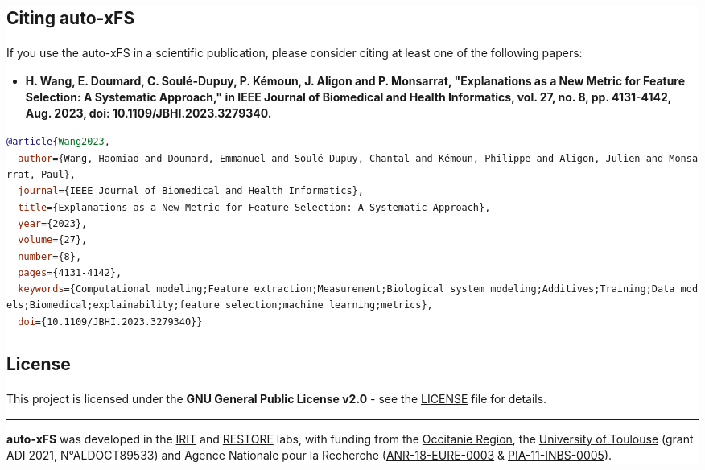 ## Citing auto-xFS

If you use the auto-xFS in a scientific publication, please consider citing at least one of the following papers:

* **H. Wang, E. Doumard, C. Soulé-Dupuy, P. Kémoun, J. Aligon and P. Monsarrat, "Explanations as a New Metric for
  Feature Selection: A Systematic Approach," in IEEE Journal of Biomedical and Health Informatics, vol. 27, no. 8, pp.
  4131-4142, Aug. 2023, doi: 10.1109/JBHI.2023.3279340.**

```bibtex
@article{Wang2023,
  author={Wang, Haomiao and Doumard, Emmanuel and Soulé-Dupuy, Chantal and Kémoun, Philippe and Aligon, Julien and Monsarrat, Paul},
  journal={IEEE Journal of Biomedical and Health Informatics}, 
  title={Explanations as a New Metric for Feature Selection: A Systematic Approach}, 
  year={2023},
  volume={27},
  number={8},
  pages={4131-4142},
  keywords={Computational modeling;Feature extraction;Measurement;Biological system modeling;Additives;Training;Data models;Biomedical;explainability;feature selection;machine learning;metrics},
  doi={10.1109/JBHI.2023.3279340}}
```

## License

This project is licensed under the **GNU General Public License v2.0** - see the [LICENSE](LICENSE) file for details.


---
**auto-xFS** was developed in the [IRIT](https://www.irit.fr/) and [RESTORE](https://restore-lab.fr/) labs, with funding
from the [Occitanie Region](https://www.laregion.fr/), the [University of Toulouse](https://www.univ-toulouse.fr/)
(grant ADI 2021, N°ALDOCT89533) and Agence Nationale pour la Recherche
([ANR-18-EURE-0003](https://anr.fr/ProjetIA-18-EURE-0003) & [PIA-11-INBS-0005](https://anr.fr/ProjetIA-11-INBS-0005)).
